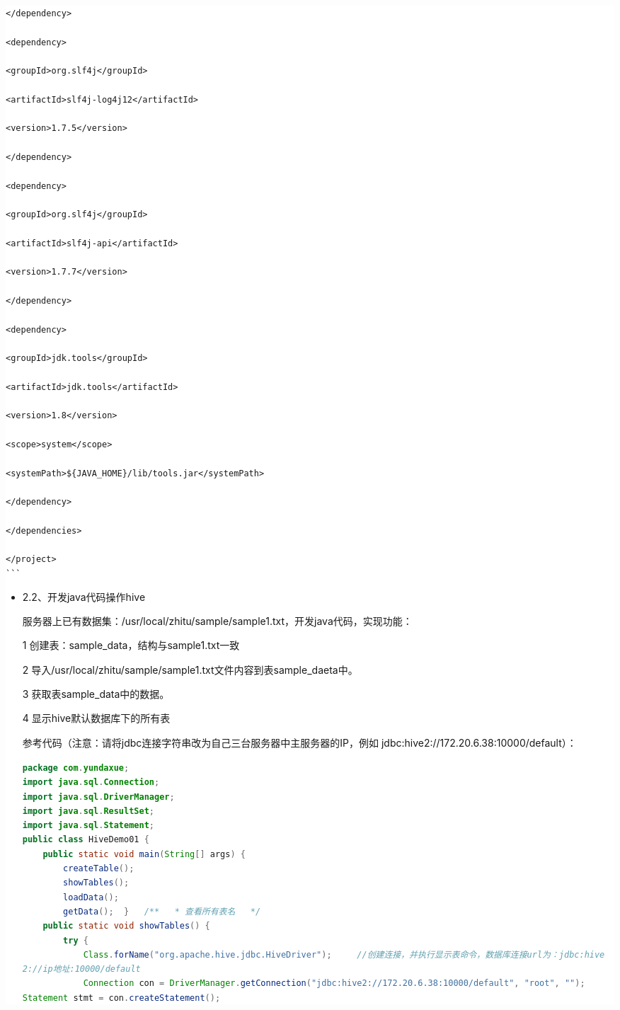     </dependency>
  
    <dependency>
  
    <groupId>org.slf4j</groupId>
  
    <artifactId>slf4j-log4j12</artifactId>
  
    <version>1.7.5</version>
  
    </dependency>
  
    <dependency>
  
    <groupId>org.slf4j</groupId>
  
    <artifactId>slf4j-api</artifactId>
  
    <version>1.7.7</version>
  
    </dependency>
  
    <dependency>
  
    <groupId>jdk.tools</groupId>
  
    <artifactId>jdk.tools</artifactId>
  
    <version>1.8</version>
  
    <scope>system</scope>
  
    <systemPath>${JAVA_HOME}/lib/tools.jar</systemPath>
  
    </dependency>
  
    </dependencies>
  
    </project>
    ```
  
    
  
  - 2.2、开发java代码操作hive
  
    服务器上已有数据集：/usr/local/zhitu/sample/sample1.txt，开发java代码，实现功能：
  
    1 创建表：sample_data，结构与sample1.txt一致
  
    2 导入/usr/local/zhitu/sample/sample1.txt文件内容到表sample_daeta中。
  
    3 获取表sample_data中的数据。
  
    4 显示hive默认数据库下的所有表
  
    参考代码（注意：请将jdbc连接字符串改为自己三台服务器中主服务器的IP，例如  jdbc:hive2://172.20.6.38:10000/default）：
  
    
  
    ```java
    package com.yundaxue; 
    import java.sql.Connection;
    import java.sql.DriverManager;
    import java.sql.ResultSet;
    import java.sql.Statement; 
    public class HiveDemo01 {   
        public static void main(String[] args) {    
            createTable();    
            showTables();    
            loadData();    
            getData();  }   /**   * 查看所有表名   */  
        public static void showTables() {    
            try {      
                Class.forName("org.apache.hive.jdbc.HiveDriver");     //创建连接，并执行显示表命令，数据库连接url为：jdbc:hive2://ip地址:10000/default      
                Connection con = DriverManager.getConnection("jdbc:hive2://172.20.6.38:10000/default", "root", "");      Statement stmt = con.createStatement();      